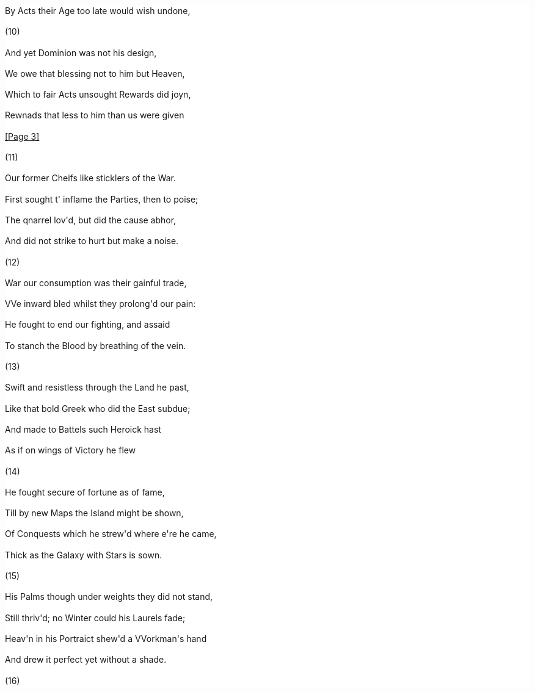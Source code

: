 By Acts their Age too late would wish undone,

(10)

And yet Dominion was not his design,

We owe that blessing not to him but Heaven,

Which to fair Acts unsought Rewards did joyn,

Rewnads that less to him than us were given

[[Page 3]](http://eebo.chadwyck.com/downloadtiff?vid=50677&page=3)

(11)

Our former Cheifs like sticklers of the War.

First sought t' inflame the Parties, then to poise;

The qnarrel lov'd, but did the cause abhor,

And did not strike to hurt but make a noise.

(12)

War our consumption was their gainful trade,

VVe inward bled whilst they prolong'd our pain:

He fought to end our fighting, and assaid

To stanch the Blood by breathing of the vein.

(13)

Swift and resistless through the Land he past,

Like that bold Greek who did the East subdue;

And made to Battels such Heroick hast

As if on wings of Victory he flew

(14)

He fought secure of fortune as of fame,

Till by new Maps the Island might be shown,

Of Conquests which he strew'd where e're he came,

Thick as the Galaxy with Stars is sown.

(15)

His Palms though under weights they did not stand,

Still thriv'd; no Winter could his Laurels fade;

Heav'n in his Portraict shew'd a VVorkman's hand

And drew it perfect yet without a shade.

(16)
